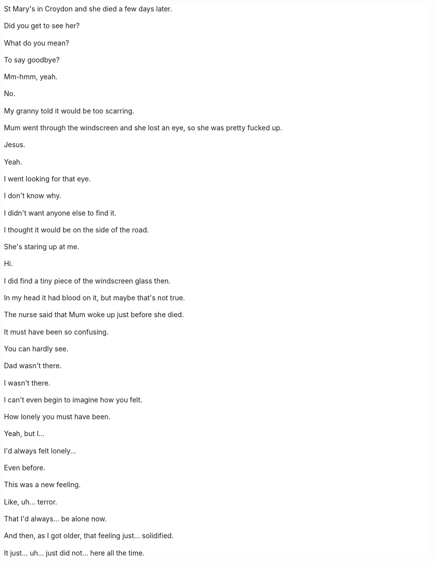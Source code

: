 St Mary's in Croydon and she died a few days later.

Did you get to see her?

What do you mean?

To say goodbye?

Mm-hmm, yeah.

No.

My granny told it would be too scarring.

Mum went through the windscreen and she lost an eye, so she was pretty fucked up.

Jesus.

Yeah.

I went looking for that eye.

I don't know why.

I didn't want anyone else to find it.

I thought it would be on the side of the road.

She's staring up at me.

Hi.

I did find a tiny piece of the windscreen glass then.

In my head it had blood on it, but maybe that's not true.

The nurse said that Mum woke up just before she died.

It must have been so confusing.

You can hardly see.

Dad wasn't there.

I wasn't there.

I can't even begin to imagine how you felt.

How lonely you must have been.

Yeah, but I...

I'd always felt lonely...

Even before.

This was a new feeling.

Like, uh... terror.

That I'd always... be alone now.

And then, as I got older, that feeling just... solidified.

It just... uh... just did not... here all the time.
